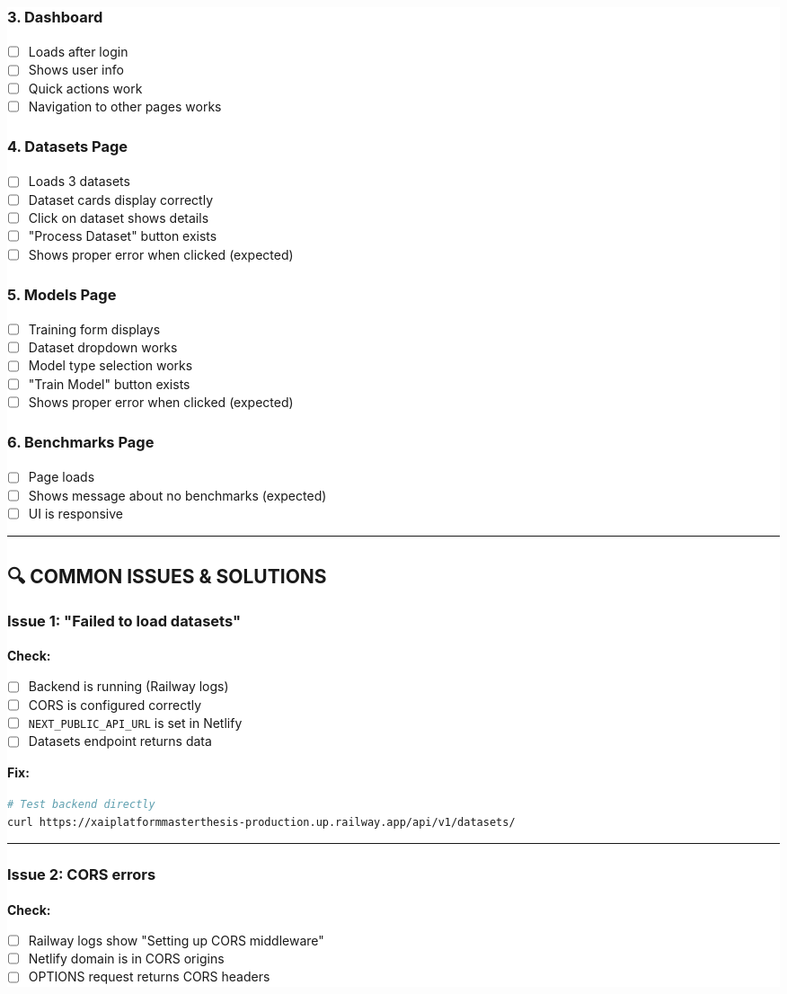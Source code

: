 ### **3. Dashboard**
- [ ] Loads after login
- [ ] Shows user info
- [ ] Quick actions work
- [ ] Navigation to other pages works

### **4. Datasets Page**
- [ ] Loads 3 datasets
- [ ] Dataset cards display correctly
- [ ] Click on dataset shows details
- [ ] "Process Dataset" button exists
- [ ] Shows proper error when clicked (expected)

### **5. Models Page**
- [ ] Training form displays
- [ ] Dataset dropdown works
- [ ] Model type selection works
- [ ] "Train Model" button exists
- [ ] Shows proper error when clicked (expected)

### **6. Benchmarks Page**
- [ ] Page loads
- [ ] Shows message about no benchmarks (expected)
- [ ] UI is responsive

---

## 🔍 COMMON ISSUES & SOLUTIONS

### **Issue 1: "Failed to load datasets"**
**Check:**
- [ ] Backend is running (Railway logs)
- [ ] CORS is configured correctly
- [ ] `NEXT_PUBLIC_API_URL` is set in Netlify
- [ ] Datasets endpoint returns data

**Fix:**
```bash
# Test backend directly
curl https://xaiplatformmasterthesis-production.up.railway.app/api/v1/datasets/
```

---

### **Issue 2: CORS errors**
**Check:**
- [ ] Railway logs show "Setting up CORS middleware"
- [ ] Netlify domain is in CORS origins
- [ ] OPTIONS request returns CORS headers
